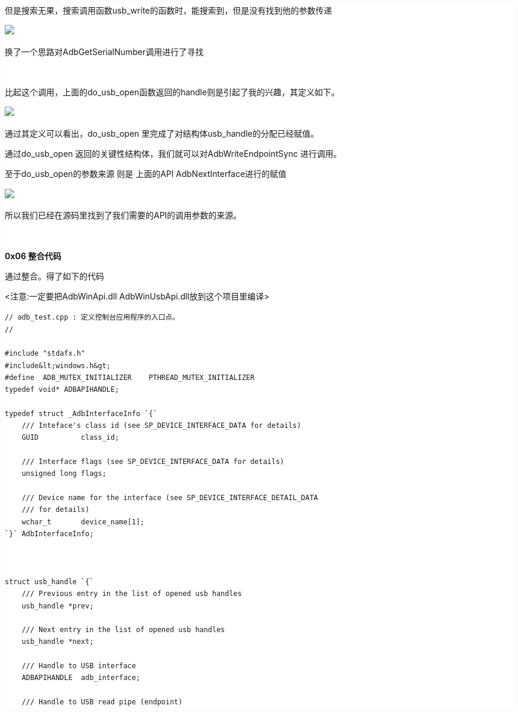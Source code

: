 但是搜索无果，搜索调用函数usb_write的函数时，能搜索到，但是没有找到他的参数传递

[![](https://p4.ssl.qhimg.com/t013d657443d966a797.png)](https://p4.ssl.qhimg.com/t013d657443d966a797.png)

换了一个思路对AdbGetSerialNumber调用进行了寻找 

[![](data:image/png;base64,iVBORw0KGgoAAAANSUhEUgAAAAEAAAABCAYAAAAfFcSJAAAAAXNSR0IArs4c6QAAAARnQU1BAACxjwv8YQUAAAAJcEhZcwAADsQAAA7EAZUrDhsAAAANSURBVBhXYzh8+PB/AAffA0nNPuCLAAAAAElFTkSuQmCC)](https://p4.ssl.qhimg.com/t0158202f30059d8b25.png)

比起这个调用，上面的do_usb_open函数返回的handle则是引起了我的兴趣，其定义如下。

[![](https://p0.ssl.qhimg.com/t010f5da994beef9d9a.png)](https://p0.ssl.qhimg.com/t010f5da994beef9d9a.png)

通过其定义可以看出，do_usb_open 里完成了对结构体usb_handle的分配已经赋值。

通过do_usb_open 返回的关键性结构体，我们就可以对AdbWriteEndpointSync 进行调用。

至于do_usb_open的参数来源 则是 上面的API AdbNextInterface进行的赋值

[![](https://p0.ssl.qhimg.com/t01c7596d1001033b09.png)](https://p0.ssl.qhimg.com/t01c7596d1001033b09.png)

所以我们已经在源码里找到了我们需要的API的调用参数的来源。

 

**0x06 整合代码**



通过整合。得了如下的代码

&lt;注意:一定要把AdbWinApi.dll AdbWinUsbApi.dll放到这个项目里编译&gt;



```
// adb_test.cpp : 定义控制台应用程序的入口点。
//
 
#include "stdafx.h"
#include&lt;windows.h&gt;
#define  ADB_MUTEX_INITIALIZER    PTHREAD_MUTEX_INITIALIZER
typedef void* ADBAPIHANDLE;
 
typedef struct _AdbInterfaceInfo `{`
    /// Inteface's class id (see SP_DEVICE_INTERFACE_DATA for details)
    GUID          class_id;
 
    /// Interface flags (see SP_DEVICE_INTERFACE_DATA for details)
    unsigned long flags;
 
    /// Device name for the interface (see SP_DEVICE_INTERFACE_DETAIL_DATA
    /// for details)
    wchar_t       device_name[1];
`}` AdbInterfaceInfo;
 
 
 
struct usb_handle `{`
    /// Previous entry in the list of opened usb handles
    usb_handle *prev;
 
    /// Next entry in the list of opened usb handles
    usb_handle *next;
 
    /// Handle to USB interface
    ADBAPIHANDLE  adb_interface;
 
    /// Handle to USB read pipe (endpoint)
```